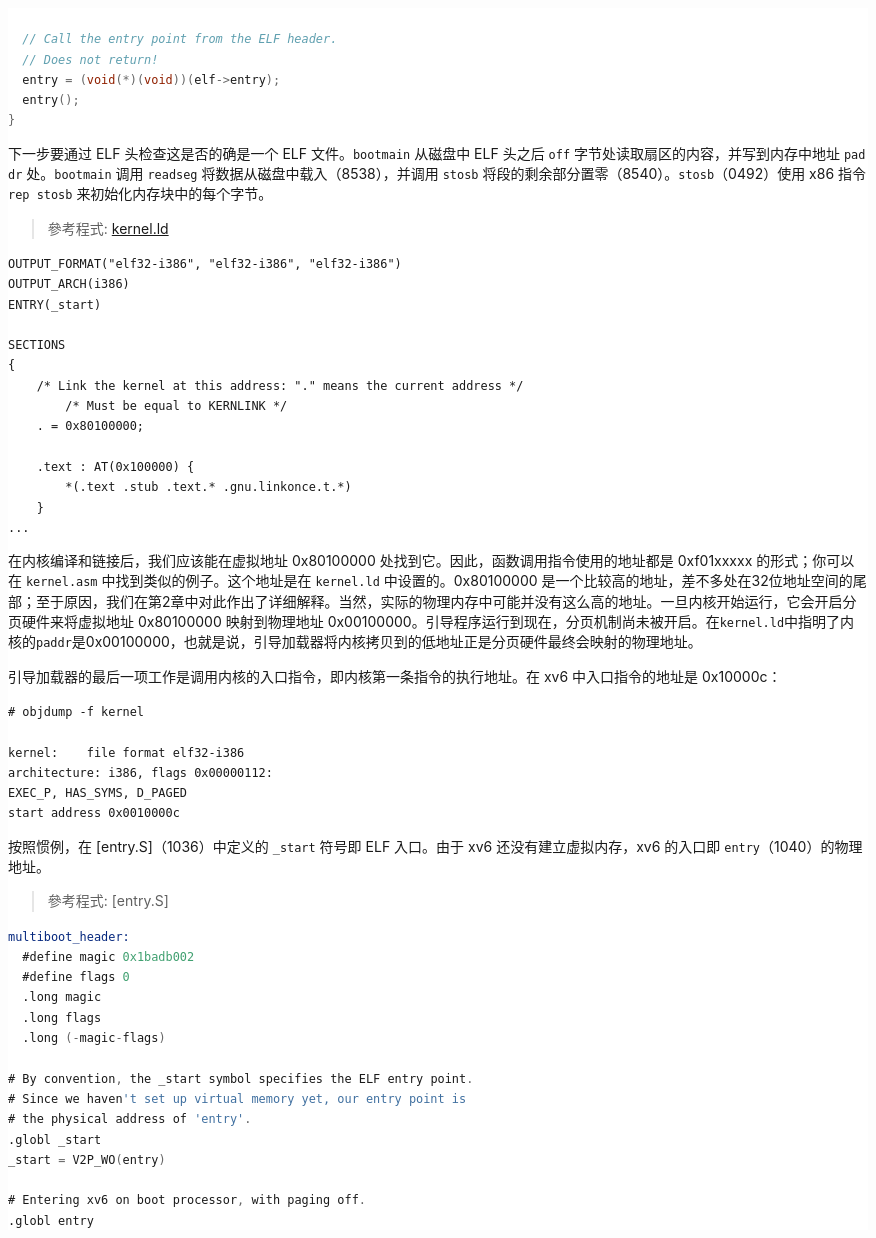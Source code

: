 ```c

  // Call the entry point from the ELF header.
  // Does not return!
  entry = (void(*)(void))(elf->entry);
  entry();
}
```

下一步要通过 ELF 头检查这是否的确是一个 ELF 文件。`bootmain` 从磁盘中 ELF 头之后 `off` 字节处读取扇区的内容，并写到内存中地址 `paddr` 处。`bootmain` 调用 `readseg` 将数据从磁盘中载入（8538），并调用 `stosb` 将段的剩余部分置零（8540）。`stosb`（0492）使用 x86 指令 `rep stosb` 来初始化内存块中的每个字节。


> 參考程式: [kernel.ld](../src/kernel.ld)

```ld
OUTPUT_FORMAT("elf32-i386", "elf32-i386", "elf32-i386")
OUTPUT_ARCH(i386)
ENTRY(_start)

SECTIONS
{
	/* Link the kernel at this address: "." means the current address */
        /* Must be equal to KERNLINK */
	. = 0x80100000;

	.text : AT(0x100000) {
		*(.text .stub .text.* .gnu.linkonce.t.*)
	}
...
```

在内核编译和链接后，我们应该能在虚拟地址 0x80100000 处找到它。因此，函数调用指令使用的地址都是 0xf01xxxxx 的形式；你可以在 `kernel.asm` 中找到类似的例子。这个地址是在 `kernel.ld` 中设置的。0x80100000 是一个比较高的地址，差不多处在32位地址空间的尾部；至于原因，我们在第2章中对此作出了详细解释。当然，实际的物理内存中可能并没有这么高的地址。一旦内核开始运行，它会开启分页硬件来将虚拟地址 0x80100000 映射到物理地址 0x00100000。引导程序运行到现在，分页机制尚未被开启。在`kernel.ld`中指明了内核的`paddr`是0x00100000，也就是说，引导加载器将内核拷贝到的低地址正是分页硬件最终会映射的物理地址。

引导加载器的最后一项工作是调用内核的入口指令，即内核第一条指令的执行地址。在 xv6 中入口指令的地址是 0x10000c：

```
# objdump -f kernel

kernel:    file format elf32-i386
architecture: i386, flags 0x00000112:
EXEC_P, HAS_SYMS, D_PAGED
start address 0x0010000c
```

按照惯例，在 [entry.S]（1036）中定义的 `_start` 符号即 ELF 入口。由于 xv6 还没有建立虚拟内存，xv6 的入口即 `entry`（1040）的物理地址。


> 參考程式: [entry.S]

```asm
multiboot_header:
  #define magic 0x1badb002
  #define flags 0
  .long magic
  .long flags
  .long (-magic-flags)

# By convention, the _start symbol specifies the ELF entry point.
# Since we haven't set up virtual memory yet, our entry point is
# the physical address of 'entry'.
.globl _start
_start = V2P_WO(entry)

# Entering xv6 on boot processor, with paging off.
.globl entry
```